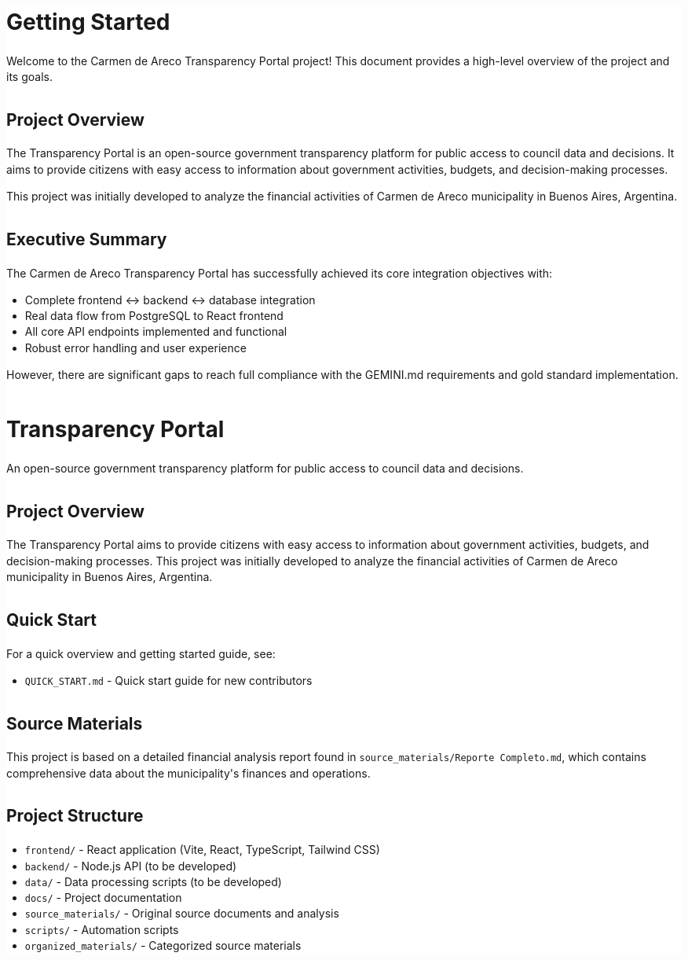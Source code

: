# Getting Started

Welcome to the Carmen de Areco Transparency Portal project! This document provides a high-level overview of the project and its goals.

## Project Overview

The Transparency Portal is an open-source government transparency platform for public access to council data and decisions. It aims to provide citizens with easy access to information about government activities, budgets, and decision-making processes.

This project was initially developed to analyze the financial activities of Carmen de Areco municipality in Buenos Aires, Argentina.

## Executive Summary

The Carmen de Areco Transparency Portal has successfully achieved its core integration objectives with:
- Complete frontend ↔ backend ↔ database integration
- Real data flow from PostgreSQL to React frontend
- All core API endpoints implemented and functional
- Robust error handling and user experience

However, there are significant gaps to reach full compliance with the GEMINI.md requirements and gold standard implementation.
# Transparency Portal

An open-source government transparency platform for public access to council data and decisions.

## Project Overview

The Transparency Portal aims to provide citizens with easy access to information about government activities, budgets, and decision-making processes. This project was initially developed to analyze the financial activities of Carmen de Areco municipality in Buenos Aires, Argentina.

## Quick Start

For a quick overview and getting started guide, see:
- `QUICK_START.md` - Quick start guide for new contributors

## Source Materials

This project is based on a detailed financial analysis report found in `source_materials/Reporte Completo.md`, which contains comprehensive data about the municipality's finances and operations.

## Project Structure

- `frontend/` - React application (Vite, React, TypeScript, Tailwind CSS)
- `backend/` - Node.js API (to be developed)
- `data/` - Data processing scripts (to be developed)
- `docs/` - Project documentation
- `source_materials/` - Original source documents and analysis
- `scripts/` - Automation scripts
- `organized_materials/` - Categorized source materials
